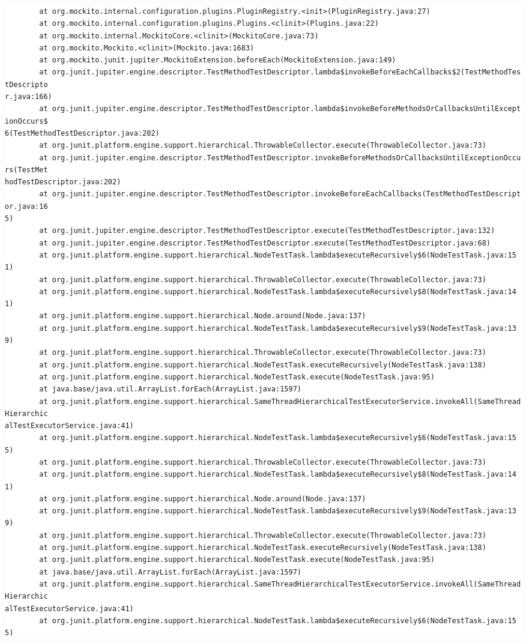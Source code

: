 ```
        at org.mockito.internal.configuration.plugins.PluginRegistry.<init>(PluginRegistry.java:27)
        at org.mockito.internal.configuration.plugins.Plugins.<clinit>(Plugins.java:22)
        at org.mockito.internal.MockitoCore.<clinit>(MockitoCore.java:73)
        at org.mockito.Mockito.<clinit>(Mockito.java:1683)
        at org.mockito.junit.jupiter.MockitoExtension.beforeEach(MockitoExtension.java:149)
        at org.junit.jupiter.engine.descriptor.TestMethodTestDescriptor.lambda$invokeBeforeEachCallbacks$2(TestMethodTestDescripto
r.java:166)
        at org.junit.jupiter.engine.descriptor.TestMethodTestDescriptor.lambda$invokeBeforeMethodsOrCallbacksUntilExceptionOccurs$
6(TestMethodTestDescriptor.java:202)
        at org.junit.platform.engine.support.hierarchical.ThrowableCollector.execute(ThrowableCollector.java:73)
        at org.junit.jupiter.engine.descriptor.TestMethodTestDescriptor.invokeBeforeMethodsOrCallbacksUntilExceptionOccurs(TestMet
hodTestDescriptor.java:202)
        at org.junit.jupiter.engine.descriptor.TestMethodTestDescriptor.invokeBeforeEachCallbacks(TestMethodTestDescriptor.java:16
5)
        at org.junit.jupiter.engine.descriptor.TestMethodTestDescriptor.execute(TestMethodTestDescriptor.java:132)
        at org.junit.jupiter.engine.descriptor.TestMethodTestDescriptor.execute(TestMethodTestDescriptor.java:68)
        at org.junit.platform.engine.support.hierarchical.NodeTestTask.lambda$executeRecursively$6(NodeTestTask.java:151)
        at org.junit.platform.engine.support.hierarchical.ThrowableCollector.execute(ThrowableCollector.java:73)
        at org.junit.platform.engine.support.hierarchical.NodeTestTask.lambda$executeRecursively$8(NodeTestTask.java:141)
        at org.junit.platform.engine.support.hierarchical.Node.around(Node.java:137)
        at org.junit.platform.engine.support.hierarchical.NodeTestTask.lambda$executeRecursively$9(NodeTestTask.java:139)
        at org.junit.platform.engine.support.hierarchical.ThrowableCollector.execute(ThrowableCollector.java:73)
        at org.junit.platform.engine.support.hierarchical.NodeTestTask.executeRecursively(NodeTestTask.java:138)
        at org.junit.platform.engine.support.hierarchical.NodeTestTask.execute(NodeTestTask.java:95)
        at java.base/java.util.ArrayList.forEach(ArrayList.java:1597)
        at org.junit.platform.engine.support.hierarchical.SameThreadHierarchicalTestExecutorService.invokeAll(SameThreadHierarchic
alTestExecutorService.java:41)
        at org.junit.platform.engine.support.hierarchical.NodeTestTask.lambda$executeRecursively$6(NodeTestTask.java:155)
        at org.junit.platform.engine.support.hierarchical.ThrowableCollector.execute(ThrowableCollector.java:73)
        at org.junit.platform.engine.support.hierarchical.NodeTestTask.lambda$executeRecursively$8(NodeTestTask.java:141)
        at org.junit.platform.engine.support.hierarchical.Node.around(Node.java:137)
        at org.junit.platform.engine.support.hierarchical.NodeTestTask.lambda$executeRecursively$9(NodeTestTask.java:139)
        at org.junit.platform.engine.support.hierarchical.ThrowableCollector.execute(ThrowableCollector.java:73)
        at org.junit.platform.engine.support.hierarchical.NodeTestTask.executeRecursively(NodeTestTask.java:138)
        at org.junit.platform.engine.support.hierarchical.NodeTestTask.execute(NodeTestTask.java:95)
        at java.base/java.util.ArrayList.forEach(ArrayList.java:1597)
        at org.junit.platform.engine.support.hierarchical.SameThreadHierarchicalTestExecutorService.invokeAll(SameThreadHierarchic
alTestExecutorService.java:41)
        at org.junit.platform.engine.support.hierarchical.NodeTestTask.lambda$executeRecursively$6(NodeTestTask.java:155)
```